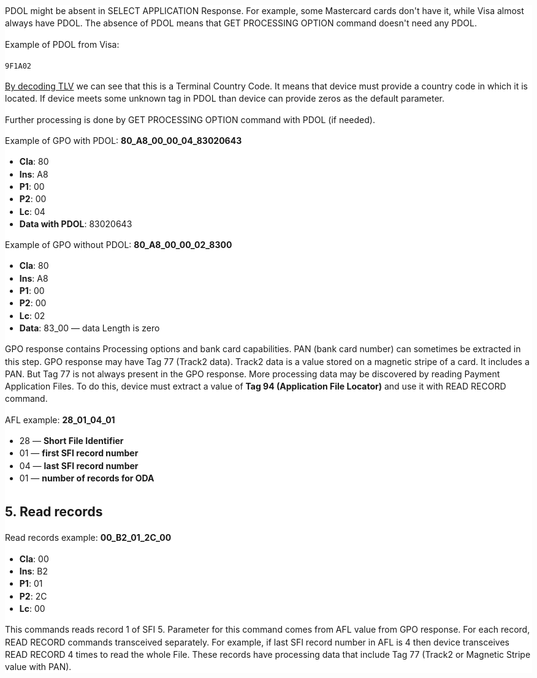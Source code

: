 PDOL might be absent in SELECT APPLICATION Response. For example, some Mastercard cards don't have it, while Visa almost always have PDOL. The absence of PDOL means that GET PROCESSING OPTION command doesn't need any PDOL.

Example of PDOL from Visa:
```
9F1A02
```
[By decoding TLV](https://emvlab.org/tlvutils/?data=9F1A02) we can see that this is a Terminal Country Code. It means that device must provide a country code in which it is located. If device meets some unknown tag in PDOL than device can provide zeros as the default parameter. 

Further processing is done by GET PROCESSING OPTION command with PDOL (if needed).

Example of GPO with PDOL: **80_A8_00_00_04_83020643** 
- **Cla**: 80
- **Ins**: A8
- **P1**: 00
- **P2**: 00
- **Lc**: 04
- **Data with PDOL**: 83020643

Example of GPO without PDOL: **80_A8_00_00_02_8300**
- **Cla**: 80
- **Ins**: A8
- **P1**: 00
- **P2**: 00
- **Lc**: 02
- **Data**: 83_00 — data Length is zero 

GPO response contains Processing options and bank card capabilities. PAN (bank card number) can sometimes be extracted in this step. GPO response may have Tag 77 (Track2 data). Track2 data is a value stored on a magnetic stripe of a card. It includes a PAN. But Tag 77 is not always present in the GPO response. More processing data may be discovered by reading Payment Application Files. To do this, device must extract a value of **Tag 94 (Application File Locator)** and use it with READ RECORD command.

AFL example: **28_01_04_01**
- 28 — **Short File Identifier**
- 01 — **first SFI record number**
- 04 — **last SFI record number**
- 01 — **number of records for ODA**

## 5. Read records
Read records example: **00_B2_01_2C_00**
- **Cla**: 00
- **Ins**: B2
- **P1**: 01
- **P2**: 2C
- **Lc**: 00

This commands reads record 1 of SFI 5. Parameter for this command comes from AFL value from GPO response. For each record, READ RECORD commands transceived separately. For example, if last SFI record number in AFL is 4 then device transceives READ RECORD 4 times to read the whole File. These records have processing data that include Tag 77 (Track2 or Magnetic Stripe value with PAN). 
